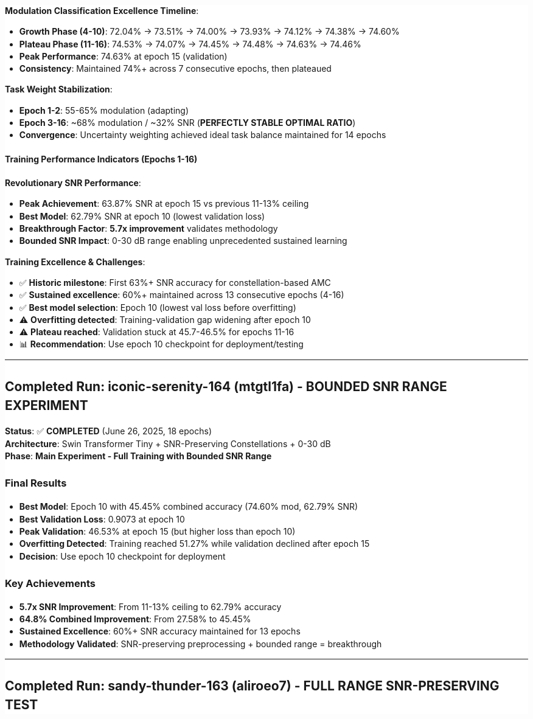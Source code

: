 **Modulation Classification Excellence Timeline**:
- **Growth Phase (4-10)**: 72.04% → 73.51% → 74.00% → 73.93% → 74.12% → 74.38% → 74.60%
- **Plateau Phase (11-16)**: 74.53% → 74.07% → 74.45% → 74.48% → 74.63% → 74.46%
- **Peak Performance**: 74.63% at epoch 15 (validation)
- **Consistency**: Maintained 74%+ across 7 consecutive epochs, then plateaued

**Task Weight Stabilization**:
- **Epoch 1-2**: 55-65% modulation (adapting)
- **Epoch 3-16**: ~68% modulation / ~32% SNR (**PERFECTLY STABLE OPTIMAL RATIO**)
- **Convergence**: Uncertainty weighting achieved ideal task balance maintained for 14 epochs

#### Training Performance Indicators (Epochs 1-16)
**Revolutionary SNR Performance**:
- **Peak Achievement**: 63.87% SNR at epoch 15 vs previous 11-13% ceiling
- **Best Model**: 62.79% SNR at epoch 10 (lowest validation loss)
- **Breakthrough Factor**: **5.7x improvement** validates methodology
- **Bounded SNR Impact**: 0-30 dB range enabling unprecedented sustained learning

**Training Excellence & Challenges**:
- ✅ **Historic milestone**: First 63%+ SNR accuracy for constellation-based AMC
- ✅ **Sustained excellence**: 60%+ maintained across 13 consecutive epochs (4-16)
- ✅ **Best model selection**: Epoch 10 (lowest val loss before overfitting)
- ⚠️ **Overfitting detected**: Training-validation gap widening after epoch 10
- ⚠️ **Plateau reached**: Validation stuck at 45.7-46.5% for epochs 11-16
- 📊 **Recommendation**: Use epoch 10 checkpoint for deployment/testing

---

## Completed Run: iconic-serenity-164 (mtgtl1fa) - BOUNDED SNR RANGE EXPERIMENT

**Status**: ✅ **COMPLETED** (June 26, 2025, 18 epochs)  
**Architecture**: Swin Transformer Tiny + SNR-Preserving Constellations + 0-30 dB  
**Phase**: **Main Experiment - Full Training with Bounded SNR Range**

### Final Results
- **Best Model**: Epoch 10 with 45.45% combined accuracy (74.60% mod, 62.79% SNR)
- **Best Validation Loss**: 0.9073 at epoch 10
- **Peak Validation**: 46.53% at epoch 15 (but higher loss than epoch 10)
- **Overfitting Detected**: Training reached 51.27% while validation declined after epoch 15
- **Decision**: Use epoch 10 checkpoint for deployment

### Key Achievements
- **5.7x SNR Improvement**: From 11-13% ceiling to 62.79% accuracy
- **64.8% Combined Improvement**: From 27.58% to 45.45% 
- **Sustained Excellence**: 60%+ SNR accuracy maintained for 13 epochs
- **Methodology Validated**: SNR-preserving preprocessing + bounded range = breakthrough

---

## Completed Run: sandy-thunder-163 (aliroeo7) - FULL RANGE SNR-PRESERVING TEST
